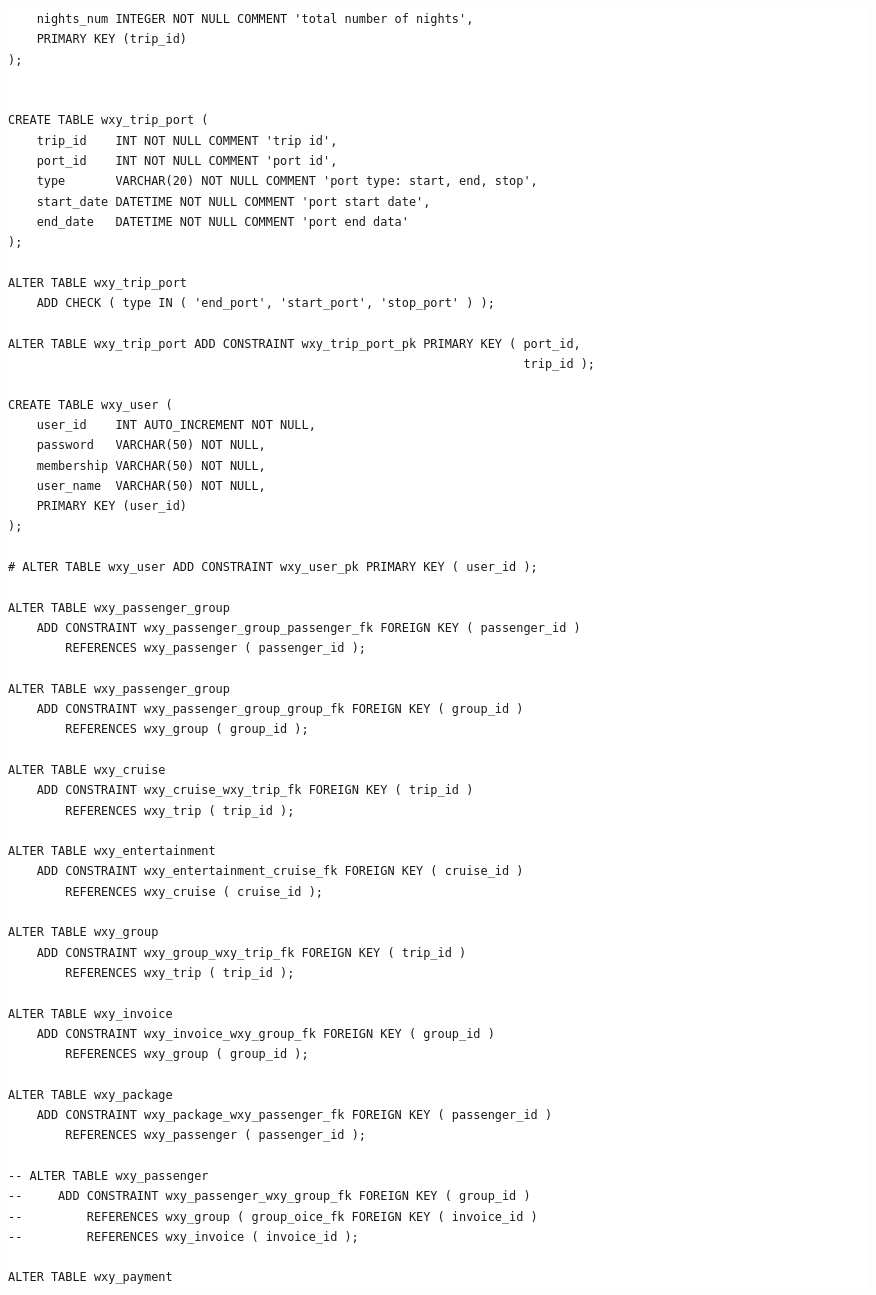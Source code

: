   ```MySql
      nights_num INTEGER NOT NULL COMMENT 'total number of nights',
      PRIMARY KEY (trip_id)
  );
  
  
  CREATE TABLE wxy_trip_port (
      trip_id    INT NOT NULL COMMENT 'trip id',
      port_id    INT NOT NULL COMMENT 'port id',
      type       VARCHAR(20) NOT NULL COMMENT 'port type: start, end, stop',
      start_date DATETIME NOT NULL COMMENT 'port start date',
      end_date   DATETIME NOT NULL COMMENT 'port end data'
  );
  
  ALTER TABLE wxy_trip_port
      ADD CHECK ( type IN ( 'end_port', 'start_port', 'stop_port' ) );
  
  ALTER TABLE wxy_trip_port ADD CONSTRAINT wxy_trip_port_pk PRIMARY KEY ( port_id,
                                                                          trip_id );
  
  CREATE TABLE wxy_user (
      user_id    INT AUTO_INCREMENT NOT NULL,
      password   VARCHAR(50) NOT NULL,
      membership VARCHAR(50) NOT NULL,
      user_name  VARCHAR(50) NOT NULL,
      PRIMARY KEY (user_id)
  );
  
  # ALTER TABLE wxy_user ADD CONSTRAINT wxy_user_pk PRIMARY KEY ( user_id );
  
  ALTER TABLE wxy_passenger_group
      ADD CONSTRAINT wxy_passenger_group_passenger_fk FOREIGN KEY ( passenger_id )
          REFERENCES wxy_passenger ( passenger_id );
  
  ALTER TABLE wxy_passenger_group
      ADD CONSTRAINT wxy_passenger_group_group_fk FOREIGN KEY ( group_id )
          REFERENCES wxy_group ( group_id );
  
  ALTER TABLE wxy_cruise
      ADD CONSTRAINT wxy_cruise_wxy_trip_fk FOREIGN KEY ( trip_id )
          REFERENCES wxy_trip ( trip_id );
  
  ALTER TABLE wxy_entertainment
      ADD CONSTRAINT wxy_entertainment_cruise_fk FOREIGN KEY ( cruise_id )
          REFERENCES wxy_cruise ( cruise_id );
  
  ALTER TABLE wxy_group
      ADD CONSTRAINT wxy_group_wxy_trip_fk FOREIGN KEY ( trip_id )
          REFERENCES wxy_trip ( trip_id );
  
  ALTER TABLE wxy_invoice
      ADD CONSTRAINT wxy_invoice_wxy_group_fk FOREIGN KEY ( group_id )
          REFERENCES wxy_group ( group_id );
  
  ALTER TABLE wxy_package
      ADD CONSTRAINT wxy_package_wxy_passenger_fk FOREIGN KEY ( passenger_id )
          REFERENCES wxy_passenger ( passenger_id );
  
  -- ALTER TABLE wxy_passenger
  --     ADD CONSTRAINT wxy_passenger_wxy_group_fk FOREIGN KEY ( group_id )
  --         REFERENCES wxy_group ( group_oice_fk FOREIGN KEY ( invoice_id )
  --         REFERENCES wxy_invoice ( invoice_id );
  
  ALTER TABLE wxy_payment
  ```